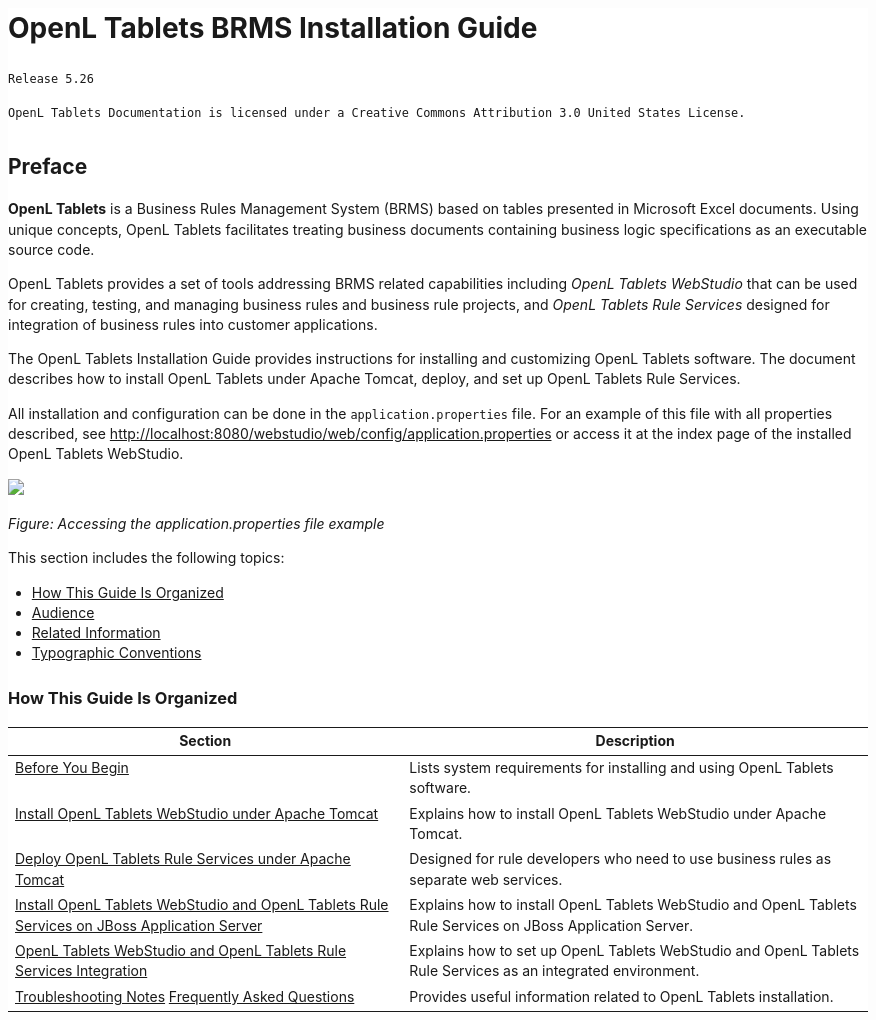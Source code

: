 # OpenL Tablets BRMS Installation Guide

```
Release 5.26
```

```
OpenL Tablets Documentation is licensed under a Creative Commons Attribution 3.0 United States License.
```

## Preface

**OpenL Tablets** is a Business Rules Management System (BRMS) based on tables presented in Microsoft Excel documents. Using unique concepts, OpenL Tablets facilitates treating business documents containing business logic specifications as an executable source code.

OpenL Tablets provides a set of tools addressing BRMS related capabilities including *OpenL Tablets WebStudio* that can be used for creating, testing, and managing business rules and business rule projects, and *OpenL Tablets Rule Services* designed for integration of business rules into customer applications.

The OpenL Tablets Installation Guide provides instructions for installing and customizing OpenL Tablets software. The document describes how to install OpenL Tablets under Apache Tomcat, deploy, and set up OpenL Tablets Rule Services.

All installation and configuration can be done in the `application.properties` file. For an example of this file with all properties described, see <http://localhost:8080/webstudio/web/config/application.properties> or access it at the index page of the installed OpenL Tablets WebStudio.

![](media/1ff42f8d9b8012a5f4307404f564d115.png)

*Figure: Accessing the application.properties file example*

This section includes the following topics:

-   [How This Guide Is Organized](#how-this-guide-is-organized)
-   [Audience](#audience)
-   [Related Information](#related-information)
-   [Typographic Conventions](#typographic-conventions)

### How This Guide Is Organized

| Section                                                                                                                                                                                     | Description                                                                                                  |
|---------------------------------------------------------------------------------------------------------------------------------------------------------------------------------------------|--------------------------------------------------------------------------------------------------------------|
| [Before You Begin](#_Before_You_Begin)                                                                                                                                                      | Lists system requirements for installing and using OpenL Tablets software.                                   |
| [Install OpenL Tablets WebStudio under Apache Tomcat](#_Install_OpenL_Tablets)                                                                                                              | Explains how to install OpenL Tablets WebStudio under Apache Tomcat.                                         |
| [Deploy OpenL Tablets Rule Services under Apache Tomcat](#deploy-openl-tablets-rule-services-under-apache-tomcat)                                                                           | Designed for rule developers who need to use business rules as separate web services.                        |
| [Install OpenL Tablets WebStudio and OpenL Tablets Rule Services on JBoss Application Server](#install-openl-tablets-webstudio-and-openl-tablets-rule-services-on-jboss-application-server) | Explains how to install OpenL Tablets WebStudio and OpenL Tablets Rule Services on JBoss Application Server. |
| [OpenL Tablets WebStudio and OpenL Tablets Rule Services Integration](#openl-tablets-webstudio-and-rule-services-integration)                                                               | Explains how to set up OpenL Tablets WebStudio and OpenL Tablets Rule Services as an integrated environment. |
| [Troubleshooting Notes](#_Troubleshooting_Notes) [Frequently Asked Questions](#frequently-asked-questions)                                                                                  | Provides useful information related to OpenL Tablets installation.                                           |
